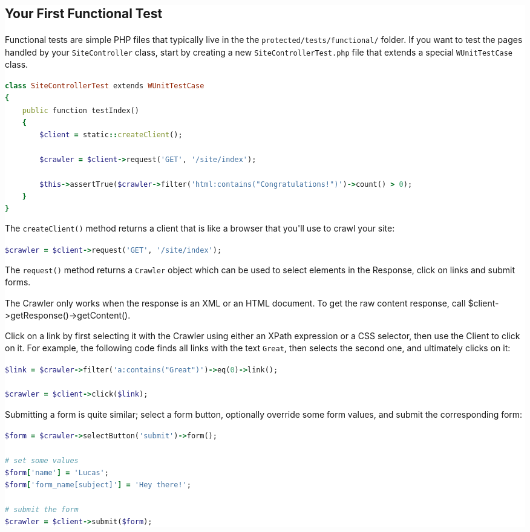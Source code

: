 
Your First Functional Test
--------------------------

Functional tests are simple PHP files that typically live in the the ``protected/tests/functional/`` folder.
If you want to test the pages handled by your ``SiteController`` class, start by creating
a new ``SiteControllerTest.php`` file that extends a special ``WUnitTestCase`` class.

```ruby
class SiteControllerTest extends WUnitTestCase
{
    public function testIndex()
    {
        $client = static::createClient();

        $crawler = $client->request('GET', '/site/index');

        $this->assertTrue($crawler->filter('html:contains("Congratulations!")')->count() > 0);
    }
}
```

The ``createClient()`` method returns a client that is like a browser that you'll use to crawl your site:

```ruby
$crawler = $client->request('GET', '/site/index');
```

The ``request()`` method returns a ``Crawler`` object which can be used to select elements in the Response, click on links and submit forms.

The Crawler only works when the response is an XML or an HTML document.
To get the raw content response, call $client->getResponse()->getContent().

Click on a link by first selecting it with the Crawler using either an XPath
expression or a CSS selector, then use the Client to click on it. For example,
the following code finds all links with the text ``Great``, then selects
the second one, and ultimately clicks on it:

```ruby
$link = $crawler->filter('a:contains("Great")')->eq(0)->link();

$crawler = $client->click($link);
```

Submitting a form is quite similar; select a form button, optionally override
some form values, and submit the corresponding form:

```ruby
$form = $crawler->selectButton('submit')->form();

# set some values
$form['name'] = 'Lucas';
$form['form_name[subject]'] = 'Hey there!';

# submit the form
$crawler = $client->submit($form);
```
